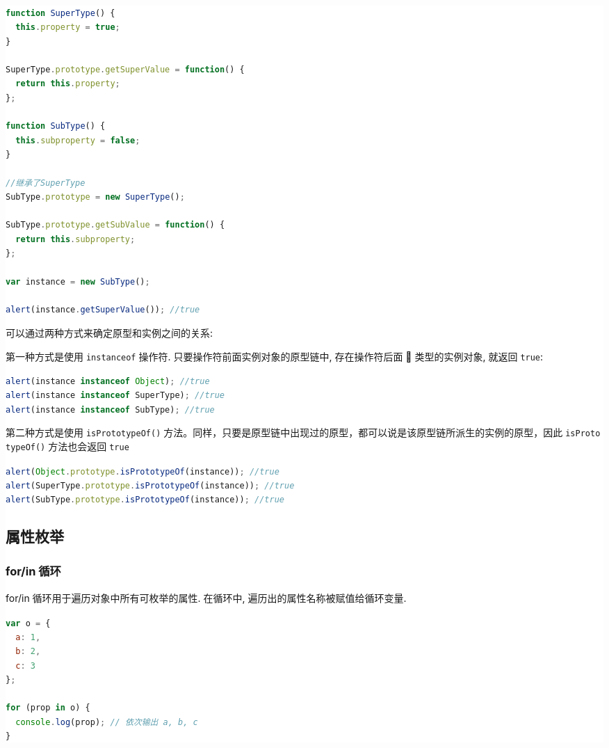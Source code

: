 ```js
function SuperType() {
  this.property = true;
}

SuperType.prototype.getSuperValue = function() {
  return this.property;
};

function SubType() {
  this.subproperty = false;
}

//继承了SuperType
SubType.prototype = new SuperType();

SubType.prototype.getSubValue = function() {
  return this.subproperty;
};

var instance = new SubType();

alert(instance.getSuperValue()); //true
```

可以通过两种方式来确定原型和实例之间的关系:

第一种方式是使用 `instanceof` 操作符. 只要操作符前面实例对象的原型链中, 存在操作符后面  类型的实例对象, 就返回 `true`:

```js
alert(instance instanceof Object); //true
alert(instance instanceof SuperType); //true
alert(instance instanceof SubType); //true
```

第二种方式是使用 `isPrototypeOf()` 方法。同样，只要是原型链中出现过的原型，都可以说是该原型链所派生的实例的原型，因此 `isPrototypeOf()` 方法也会返回 `true`

```js
alert(Object.prototype.isPrototypeOf(instance)); //true
alert(SuperType.prototype.isPrototypeOf(instance)); //true
alert(SubType.prototype.isPrototypeOf(instance)); //true
```

## 属性枚举

### for/in 循环

for/in 循环用于遍历对象中所有可枚举的属性. 在循环中, 遍历出的属性名称被赋值给循环变量.

```js
var o = {
  a: 1,
  b: 2,
  c: 3
};

for (prop in o) {
  console.log(prop); // 依次输出 a, b, c
}
```
